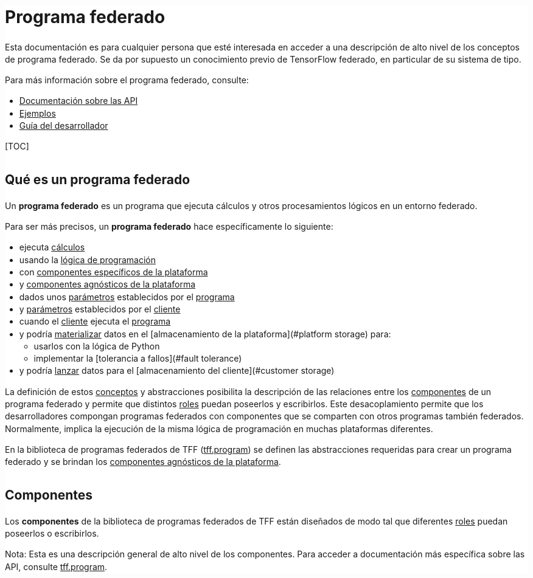 # Programa federado

Esta documentación es para cualquier persona que esté interesada en acceder a una descripción de alto nivel de los conceptos de programa federado. Se da por supuesto un conocimiento previo de TensorFlow federado, en particular de su sistema de tipo.

Para más información sobre el programa federado, consulte:

- [Documentación sobre las API](https://www.tensorflow.org/federated/api_docs/python/tff/program)
- [Ejemplos](https://github.com/tensorflow/federated/blob/main/tensorflow_federated/examples/program)
- [Guía del desarrollador](https://github.com/tensorflow/federated/blob/main/docs/program/guide.md)

[TOC]

## Qué es un programa federado

Un **programa federado** es un programa que ejecuta cálculos y otros procesamientos lógicos en un entorno federado.

Para ser más precisos, un **programa federado** hace específicamente lo siguiente:

- ejecuta [cálculos](#computations)
- usando la [lógica de programación](#program-logic)
- con [componentes específicos de la plataforma](#platform-specific-components)
- y [componentes agnósticos de la plataforma](#platform-agnostic-components)
- dados unos [parámetros](#parameters) establecidos por el [programa](#program)
- y [parámetros](#parameters) establecidos por el [cliente](#customer)
- cuando el [cliente](#customer) ejecuta el [programa](#program)
- y podría [materializar](#materialize) datos en el [almacenamiento de la plataforma](#platform storage) para:
    - usarlos con la lógica de Python
    - implementar la [tolerancia a fallos](#fault tolerance)
- y podría [lanzar](#release) datos para el [almacenamiento del cliente](#customer storage)

La definición de estos [conceptos](#concepts) y abstracciones posibilita la descripción de las relaciones entre los [componentes](#components) de un programa federado y permite que distintos [roles](#roles) puedan poseerlos y escribirlos. Este desacoplamiento permite que los desarrolladores compongan programas federados con componentes que se comparten con otros programas también federados. Normalmente, implica la ejecución de la misma lógica de programación en muchas plataformas diferentes.

En la biblioteca de programas federados de TFF ([tff.program](https://www.tensorflow.org/federated/api_docs/python/tff/program)) se definen las abstracciones requeridas para crear un programa federado y se brindan los [componentes agnósticos de la plataforma](#platform-agnostic-components).

## Componentes

Los **componentes** de la biblioteca de programas federados de TFF están diseñados de modo tal que diferentes [roles](#roles) puedan poseerlos o escribirlos.

Nota: Esta es una descripción general de alto nivel de los componentes. Para acceder a documentación más específica sobre las API, consulte [tff.program](https://www.tensorflow.org/federated/api_docs/python/tff/program).
